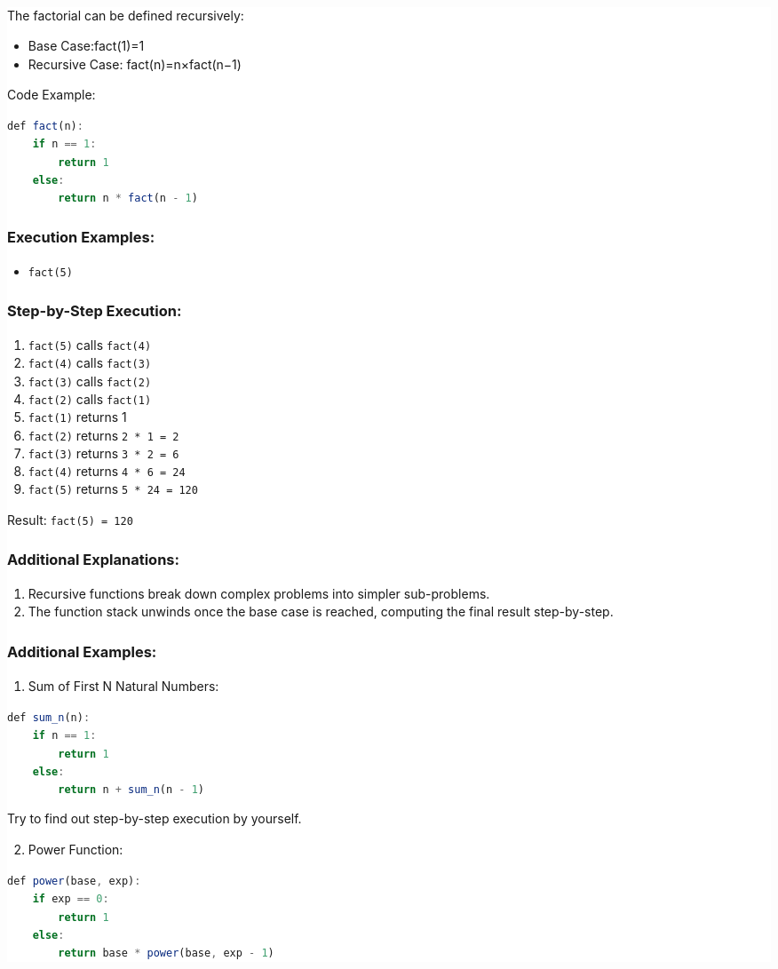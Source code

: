 The factorial can be defined recursively:

- Base Case:fact(1)=1
- Recursive Case: fact(n)=n×fact(n−1)

Code Example:

```javascript
def fact(n):
    if n == 1:
        return 1
    else:
        return n * fact(n - 1)
```

### Execution Examples:
- `fact(5)`

### Step-by-Step Execution:

1. `fact(5)` calls `fact(4)`
2. `fact(4)` calls `fact(3)`
3. `fact(3)` calls `fact(2)`
4. `fact(2)` calls `fact(1)`
5. `fact(1)` returns 1
6. `fact(2)` returns `2 * 1 = 2`
7. `fact(3)` returns `3 * 2 = 6`
8. `fact(4)` returns `4 * 6 = 24`
9. `fact(5)` returns `5 * 24 = 120`

Result: `fact(5) = 120`

### Additional Explanations:

1. Recursive functions break down complex problems into simpler sub-problems.
2. The function stack unwinds once the base case is reached, computing the final result step-by-step.

### Additional Examples:

1. Sum of First N Natural Numbers:
```javascript
def sum_n(n):
    if n == 1:
        return 1
    else:
        return n + sum_n(n - 1)
```
Try to find out step-by-step execution by yourself.

2. Power Function:

```javascript
def power(base, exp):
    if exp == 0:
        return 1
    else:
        return base * power(base, exp - 1)
```
